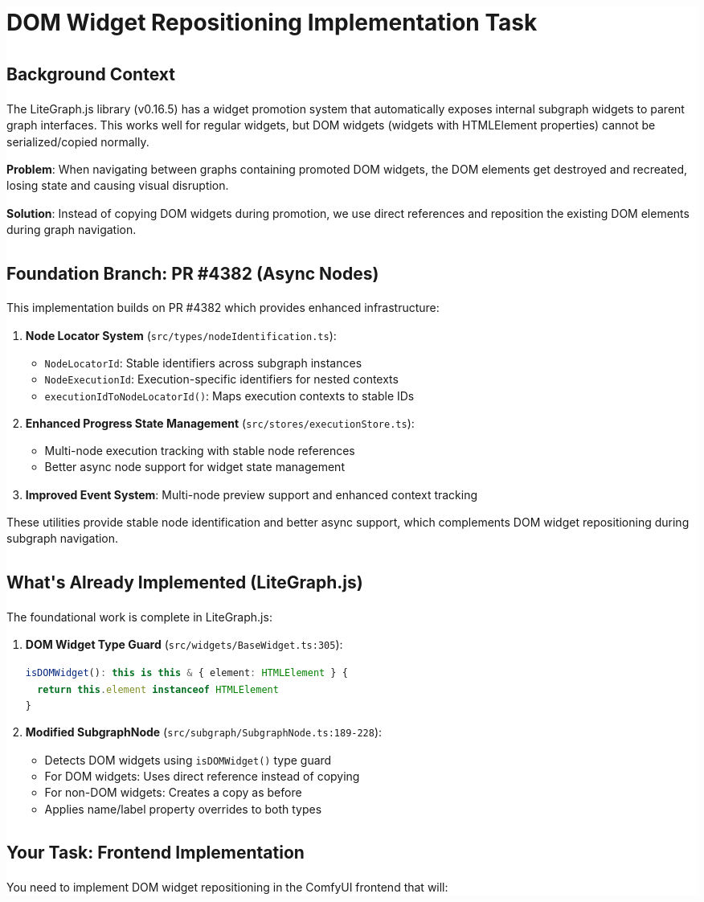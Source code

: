 # DOM Widget Repositioning Implementation Task

## Background Context

The LiteGraph.js library (v0.16.5) has a widget promotion system that automatically exposes internal subgraph widgets to parent graph interfaces. This works well for regular widgets, but DOM widgets (widgets with HTMLElement properties) cannot be serialized/copied normally.

**Problem**: When navigating between graphs containing promoted DOM widgets, the DOM elements get destroyed and recreated, losing state and causing visual disruption.

**Solution**: Instead of copying DOM widgets during promotion, we use direct references and reposition the existing DOM elements during graph navigation.

## Foundation Branch: PR #4382 (Async Nodes)

This implementation builds on PR #4382 which provides enhanced infrastructure:

1. **Node Locator System** (`src/types/nodeIdentification.ts`):
   - `NodeLocatorId`: Stable identifiers across subgraph instances
   - `NodeExecutionId`: Execution-specific identifiers for nested contexts  
   - `executionIdToNodeLocatorId()`: Maps execution contexts to stable IDs

2. **Enhanced Progress State Management** (`src/stores/executionStore.ts`):
   - Multi-node execution tracking with stable node references
   - Better async node support for widget state management

3. **Improved Event System**: Multi-node preview support and enhanced context tracking

These utilities provide stable node identification and better async support, which complements DOM widget repositioning during subgraph navigation.

## What's Already Implemented (LiteGraph.js)

The foundational work is complete in LiteGraph.js:

1. **DOM Widget Type Guard** (`src/widgets/BaseWidget.ts:305`):
   ```typescript
   isDOMWidget(): this is this & { element: HTMLElement } {
     return this.element instanceof HTMLElement
   }
   ```

2. **Modified SubgraphNode** (`src/subgraph/SubgraphNode.ts:189-228`):
   - Detects DOM widgets using `isDOMWidget()` type guard
   - For DOM widgets: Uses direct reference instead of copying
   - For non-DOM widgets: Creates a copy as before
   - Applies name/label property overrides to both types

## Your Task: Frontend Implementation

You need to implement DOM widget repositioning in the ComfyUI frontend that will:
